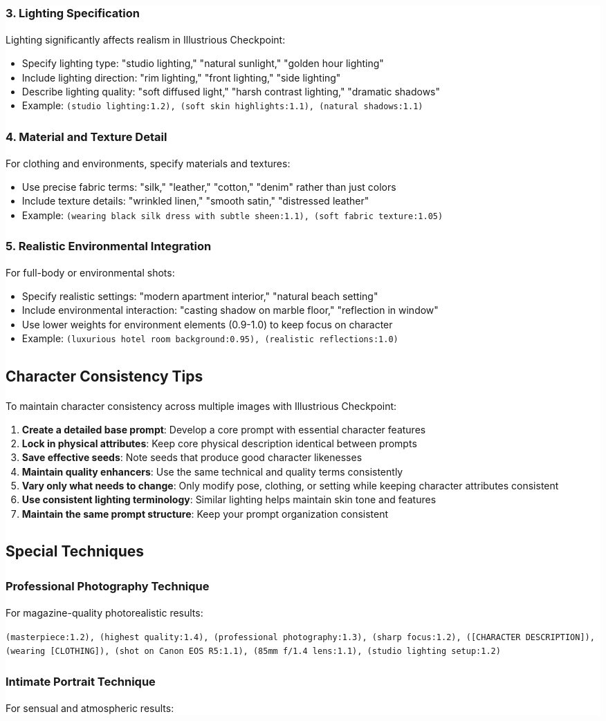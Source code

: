 ### 3. Lighting Specification

Lighting significantly affects realism in Illustrious Checkpoint:

- Specify lighting type: "studio lighting," "natural sunlight," "golden hour lighting"
- Include lighting direction: "rim lighting," "front lighting," "side lighting"
- Describe lighting quality: "soft diffused light," "harsh contrast lighting," "dramatic shadows"
- Example: `(studio lighting:1.2), (soft skin highlights:1.1), (natural shadows:1.1)`

### 4. Material and Texture Detail

For clothing and environments, specify materials and textures:

- Use precise fabric terms: "silk," "leather," "cotton," "denim" rather than just colors
- Include texture details: "wrinkled linen," "smooth satin," "distressed leather"
- Example: `(wearing black silk dress with subtle sheen:1.1), (soft fabric texture:1.05)`

### 5. Realistic Environmental Integration

For full-body or environmental shots:

- Specify realistic settings: "modern apartment interior," "natural beach setting"
- Include environmental interaction: "casting shadow on marble floor," "reflection in window"
- Use lower weights for environment elements (0.9-1.0) to keep focus on character
- Example: `(luxurious hotel room background:0.95), (realistic reflections:1.0)`

## Character Consistency Tips

To maintain character consistency across multiple images with Illustrious Checkpoint:

1. **Create a detailed base prompt**: Develop a core prompt with essential character features
2. **Lock in physical attributes**: Keep core physical description identical between prompts
3. **Save effective seeds**: Note seeds that produce good character likenesses
4. **Maintain quality enhancers**: Use the same technical and quality terms consistently
5. **Vary only what needs to change**: Only modify pose, clothing, or setting while keeping character attributes consistent
6. **Use consistent lighting terminology**: Similar lighting helps maintain skin tone and features
7. **Maintain the same prompt structure**: Keep your prompt organization consistent

## Special Techniques

### Professional Photography Technique
For magazine-quality photorealistic results:

```
(masterpiece:1.2), (highest quality:1.4), (professional photography:1.3), (sharp focus:1.2), ([CHARACTER DESCRIPTION]), (wearing [CLOTHING]), (shot on Canon EOS R5:1.1), (85mm f/1.4 lens:1.1), (studio lighting setup:1.2)
```

### Intimate Portrait Technique
For sensual and atmospheric results:

